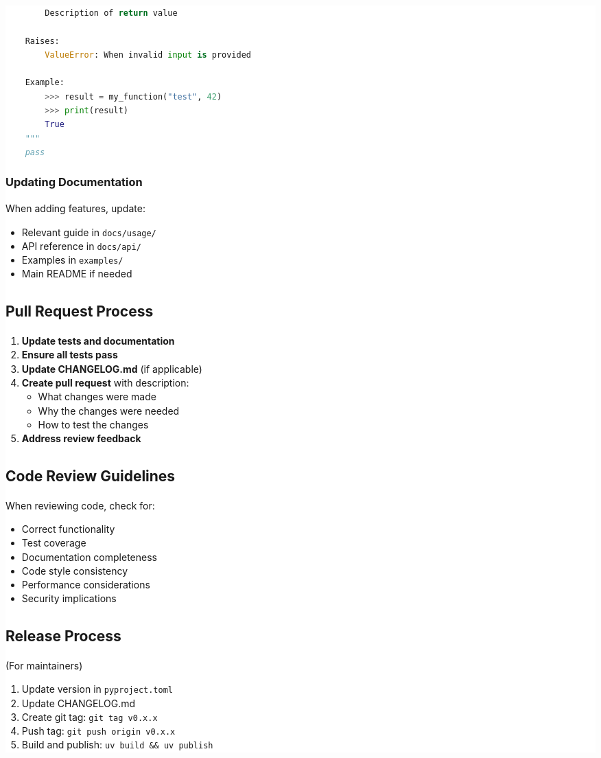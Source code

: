 ```python
        Description of return value
    
    Raises:
        ValueError: When invalid input is provided
    
    Example:
        >>> result = my_function("test", 42)
        >>> print(result)
        True
    """
    pass
```

### Updating Documentation

When adding features, update:
- Relevant guide in `docs/usage/`
- API reference in `docs/api/`
- Examples in `examples/`
- Main README if needed

## Pull Request Process

1. **Update tests and documentation**
2. **Ensure all tests pass**
3. **Update CHANGELOG.md** (if applicable)
4. **Create pull request** with description:
   - What changes were made
   - Why the changes were needed
   - How to test the changes
5. **Address review feedback**

## Code Review Guidelines

When reviewing code, check for:
- Correct functionality
- Test coverage
- Documentation completeness
- Code style consistency
- Performance considerations
- Security implications

## Release Process

(For maintainers)

1. Update version in `pyproject.toml`
2. Update CHANGELOG.md
3. Create git tag: `git tag v0.x.x`
4. Push tag: `git push origin v0.x.x`
5. Build and publish: `uv build && uv publish`

